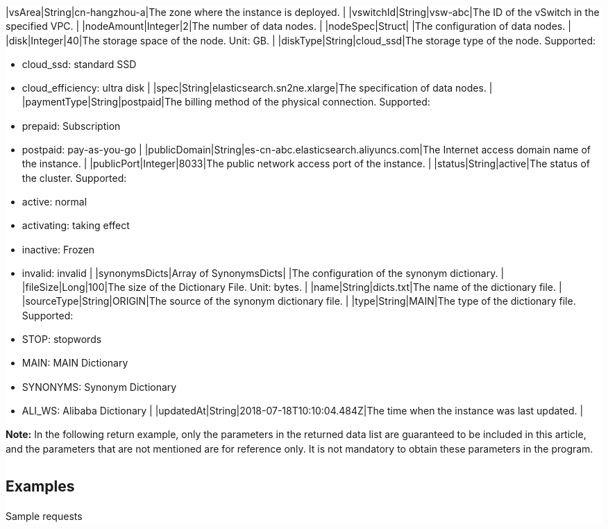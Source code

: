 |vsArea|String|cn-hangzhou-a|The zone where the instance is deployed. |
|vswitchId|String|vsw-abc|The ID of the vSwitch in the specified VPC. |
|nodeAmount|Integer|2|The number of data nodes. |
|nodeSpec|Struct| |The configuration of data nodes. |
|disk|Integer|40|The storage space of the node. Unit: GB. |
|diskType|String|cloud\_ssd|The storage type of the node. Supported:

-   cloud\_ssd: standard SSD
-   cloud\_efficiency: ultra disk |
|spec|String|elasticsearch.sn2ne.xlarge|The specification of data nodes. |
|paymentType|String|postpaid|The billing method of the physical connection. Supported:

-   prepaid: Subscription
-   postpaid: pay-as-you-go |
|publicDomain|String|es-cn-abc.elasticsearch.aliyuncs.com|The Internet access domain name of the instance. |
|publicPort|Integer|8033|The public network access port of the instance. |
|status|String|active|The status of the cluster. Supported:

-   active: normal
-   activating: taking effect
-   inactive: Frozen
-   invalid: invalid |
|synonymsDicts|Array of SynonymsDicts| |The configuration of the synonym dictionary. |
|fileSize|Long|100|The size of the Dictionary File. Unit: bytes. |
|name|String|dicts.txt|The name of the dictionary file. |
|sourceType|String|ORIGIN|The source of the synonym dictionary file. |
|type|String|MAIN|The type of the dictionary file. Supported:

-   STOP: stopwords
-   MAIN: MAIN Dictionary
-   SYNONYMS: Synonym Dictionary
-   ALI\_WS: Alibaba Dictionary |
|updatedAt|String|2018-07-18T10:10:04.484Z|The time when the instance was last updated. |

**Note:** In the following return example, only the parameters in the returned data list are guaranteed to be included in this article, and the parameters that are not mentioned are for reference only. It is not mandatory to obtain these parameters in the program.

## Examples

Sample requests
